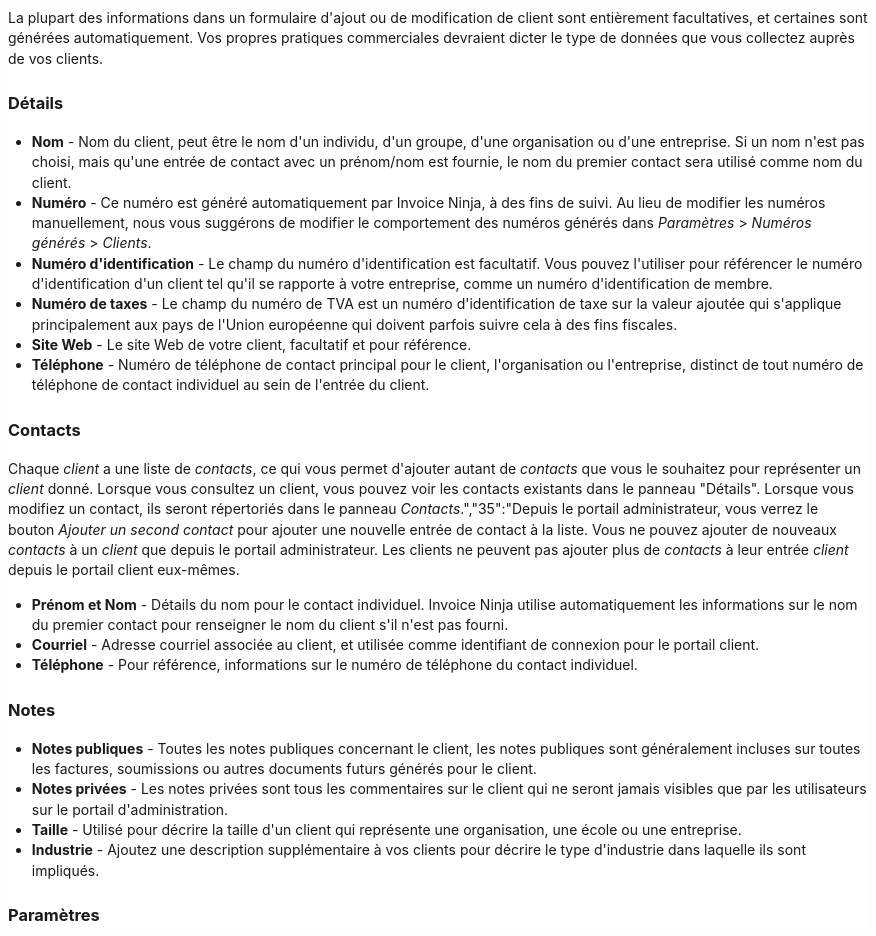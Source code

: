 La plupart des informations dans un formulaire d'ajout ou de modification de client sont entièrement facultatives, et certaines sont générées automatiquement. Vos propres pratiques commerciales devraient dicter le type de données que vous collectez auprès de vos clients.

### Détails

* **Nom** - Nom du client, peut être le nom d'un individu, d'un groupe, d'une organisation ou d'une entreprise. Si un nom n'est pas choisi, mais qu'une entrée de contact avec un prénom/nom est fournie, le nom du premier contact sera utilisé comme nom du client.
* **Numéro** - Ce numéro est généré automatiquement par Invoice Ninja, à des fins de suivi. Au lieu de modifier les numéros manuellement, nous vous suggérons de modifier le comportement des numéros générés dans *Paramètres* > *Numéros générés* > *Clients*.
* **Numéro d'identification** - Le champ du numéro d'identification est facultatif. Vous pouvez l'utiliser pour référencer le numéro d'identification d'un client tel qu'il se rapporte à votre entreprise, comme un numéro d'identification de membre.
* **Numéro de taxes** - Le champ du numéro de TVA est un numéro d'identification de taxe sur la valeur ajoutée qui s'applique principalement aux pays de l'Union européenne qui doivent parfois suivre cela à des fins fiscales.
* **Site Web** - Le site Web de votre client, facultatif et pour référence.
* **Téléphone** - Numéro de téléphone de contact principal pour le client, l'organisation ou l'entreprise, distinct de tout numéro de téléphone de contact individuel au sein de l'entrée du client.

### Contacts

Chaque *client* a une liste de *contacts*, ce qui vous permet d'ajouter autant de *contacts* que vous le souhaitez pour représenter un *client* donné. Lorsque vous consultez un client, vous pouvez voir les contacts existants dans le panneau "Détails". Lorsque vous modifiez un contact, ils seront répertoriés dans le panneau *Contacts*.","35":"Depuis le portail administrateur, vous verrez le bouton *Ajouter un second contact* pour ajouter une nouvelle entrée de contact à la liste. Vous ne pouvez ajouter de nouveaux *contacts* à un *client* que depuis le portail administrateur. Les clients ne peuvent pas ajouter plus de *contacts* à leur entrée *client* depuis le portail client eux-mêmes.

* **Prénom et Nom** - Détails du nom pour le contact individuel. Invoice Ninja utilise automatiquement les informations sur le nom du premier contact pour renseigner le nom du client s'il n'est pas fourni.
* **Courriel** - Adresse courriel associée au client, et utilisée comme identifiant de connexion pour le portail client.
* **Téléphone** - Pour référence, informations sur le numéro de téléphone du contact individuel.

### Notes

* **Notes publiques** - Toutes les notes publiques concernant le client, les notes publiques sont généralement incluses sur toutes les factures, soumissions ou autres documents futurs générés pour le client.
* **Notes privées** - Les notes privées sont tous les commentaires sur le client qui ne seront jamais visibles que par les utilisateurs sur le portail d'administration.
* **Taille** - Utilisé pour décrire la taille d'un client qui représente une organisation, une école ou une entreprise.
* **Industrie** - Ajoutez une description supplémentaire à vos clients pour décrire le type d'industrie dans laquelle ils sont impliqués.

### Paramètres

